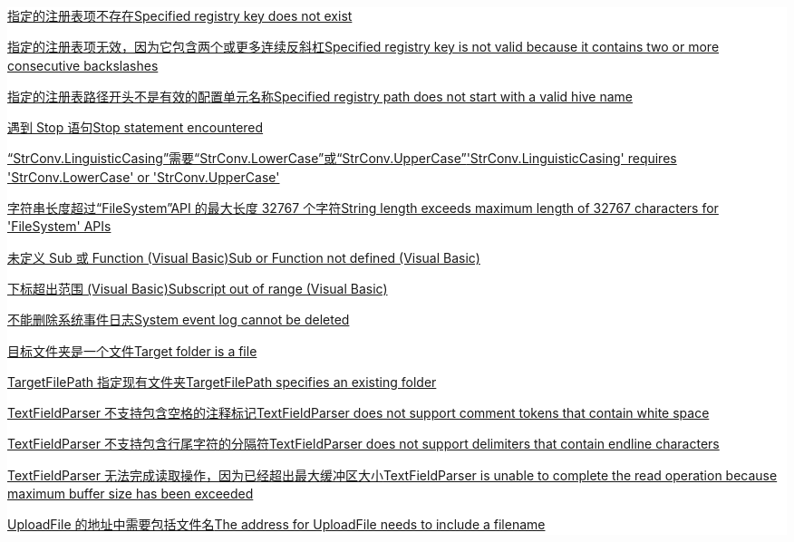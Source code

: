  [<span data-ttu-id="7bbef-312">指定的注册表项不存在</span><span class="sxs-lookup"><span data-stu-id="7bbef-312">Specified registry key does not exist</span></span>](specified-registry-key-does-not-exist.md)  
  
 [<span data-ttu-id="7bbef-313">指定的注册表项无效，因为它包含两个或更多连续反斜杠</span><span class="sxs-lookup"><span data-stu-id="7bbef-313">Specified registry key is not valid because it contains two or more consecutive backslashes</span></span>](specified-registry-key-is-not-valid.md)  
  
 [<span data-ttu-id="7bbef-314">指定的注册表路径开头不是有效的配置单元名称</span><span class="sxs-lookup"><span data-stu-id="7bbef-314">Specified registry path does not start with a valid hive name</span></span>](specified-registry-path-does-not-start-with-a-valid-hive-name.md)  
  
 [<span data-ttu-id="7bbef-315">遇到 Stop 语句</span><span class="sxs-lookup"><span data-stu-id="7bbef-315">Stop statement encountered</span></span>](stop-statement-encountered.md)  
  
 [<span data-ttu-id="7bbef-316">“StrConv.LinguisticCasing”需要“StrConv.LowerCase”或“StrConv.UpperCase”</span><span class="sxs-lookup"><span data-stu-id="7bbef-316">'StrConv.LinguisticCasing' requires 'StrConv.LowerCase' or 'StrConv.UpperCase'</span></span>](strconv-linguisticcasing-requires-strconv-lowercase-or-strconv-uppercase.md)  
  
 [<span data-ttu-id="7bbef-317">字符串长度超过“FileSystem”API 的最大长度 32767 个字符</span><span class="sxs-lookup"><span data-stu-id="7bbef-317">String length exceeds maximum length of 32767 characters for 'FileSystem' APIs</span></span>](string-length-exceeds-maximum-length-of-32767-characters-for-filesystem-apis.md)  
  
 [<span data-ttu-id="7bbef-318">未定义 Sub 或 Function (Visual Basic)</span><span class="sxs-lookup"><span data-stu-id="7bbef-318">Sub or Function not defined (Visual Basic)</span></span>](../language-reference/error-messages/sub-or-function-not-defined.md)  
  
 [<span data-ttu-id="7bbef-319">下标超出范围 (Visual Basic)</span><span class="sxs-lookup"><span data-stu-id="7bbef-319">Subscript out of range (Visual Basic)</span></span>](../language-reference/error-messages/subscript-out-of-range.md)  
  
 [<span data-ttu-id="7bbef-320">不能删除系统事件日志</span><span class="sxs-lookup"><span data-stu-id="7bbef-320">System event log cannot be deleted</span></span>](system-event-log-cannot-be-deleted.md)  
  
 [<span data-ttu-id="7bbef-321">目标文件夹是一个文件</span><span class="sxs-lookup"><span data-stu-id="7bbef-321">Target folder is a file</span></span>](target-folder-is-a-file.md)  
  
 [<span data-ttu-id="7bbef-322">TargetFilePath 指定现有文件夹</span><span class="sxs-lookup"><span data-stu-id="7bbef-322">TargetFilePath specifies an existing folder</span></span>](targetfilepath-specifies-an-existing-folder.md)  
  
 [<span data-ttu-id="7bbef-323">TextFieldParser 不支持包含空格的注释标记</span><span class="sxs-lookup"><span data-stu-id="7bbef-323">TextFieldParser does not support comment tokens that contain white space</span></span>](textfieldparser-does-not-support-comment-tokens-that-contain-whitespace.md)  
  
 [<span data-ttu-id="7bbef-324">TextFieldParser 不支持包含行尾字符的分隔符</span><span class="sxs-lookup"><span data-stu-id="7bbef-324">TextFieldParser does not support delimiters that contain endline characters</span></span>](textfieldparser-does-not-support-delimiters-that-contain-endline-characters.md)  
  
 [<span data-ttu-id="7bbef-325">TextFieldParser 无法完成读取操作，因为已经超出最大缓冲区大小</span><span class="sxs-lookup"><span data-stu-id="7bbef-325">TextFieldParser is unable to complete the read operation because maximum buffer size has been exceeded</span></span>](../language-reference/error-messages/textfieldparser-is-unable-to-complete-read-operation.md)  
  
 [<span data-ttu-id="7bbef-326">UploadFile 的地址中需要包括文件名</span><span class="sxs-lookup"><span data-stu-id="7bbef-326">The address for UploadFile needs to include a filename</span></span>](the-address-for-uploadfile-needs-to-include-a-filename.md)  
  